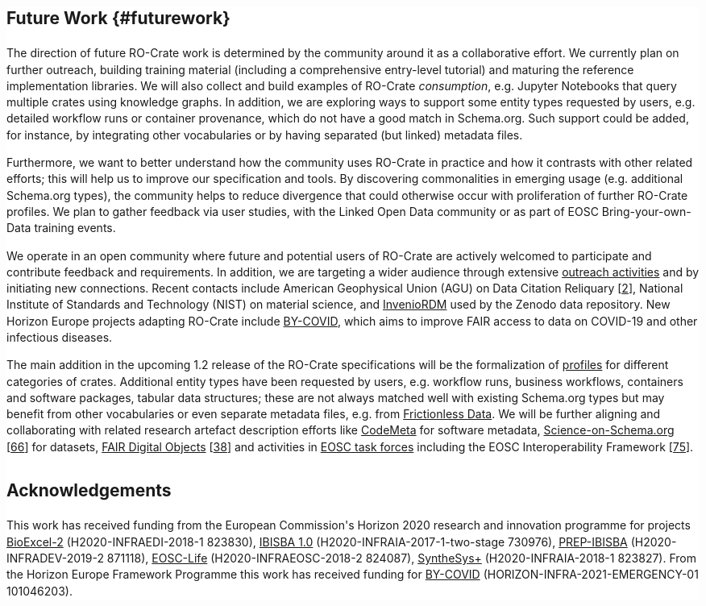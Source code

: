 ## Future Work {#futurework}

The direction of future RO-Crate work is determined by the community around it as a collaborative effort. We currently plan on further outreach, building training material (including a comprehensive entry-level tutorial) and maturing the reference implementation libraries. We will also collect and build examples of RO-Crate _consumption_, e.g. Jupyter Notebooks that query multiple crates using knowledge graphs. In addition, we are exploring ways to support some entity types requested by users, e.g. detailed workflow runs or container provenance, which do not have a good match in Schema.org. Such support could be added, for instance, by integrating other vocabularies or by having separated (but linked) metadata files. 

Furthermore, we want to better understand how the community uses RO-Crate in practice and how it contrasts with other related efforts; this will help us to improve our specification and tools. By discovering commonalities in emerging usage (e.g. additional Schema.org types), the community helps to reduce divergence that could otherwise occur with proliferation of further RO-Crate profiles. We plan to gather feedback via user studies, with the Linked Open Data community or as part of EOSC Bring-your-own-Data training events.

We operate in an open community where future and potential users of RO-Crate are actively welcomed to participate and contribute feedback and requirements. In addition, we are targeting a wider audience through extensive [outreach activities](https://www.researchobject.org/ro-crate/outreach.html) and by initiating new connections. Recent contacts include American Geophysical Union (AGU) on Data Citation Reliquary [[2](https://doi.org/10.5281/zenodo.4916734)],  National Institute of Standards and Technology (NIST) on material science, and [InvenioRDM](https://inveniosoftware.org/products/rdm/) used by the Zenodo data repository. New Horizon Europe projects adapting RO-Crate include [BY-COVID](https://by-covid.org/), which aims to improve FAIR access to data on COVID-19 and other infectious diseases. 

The main addition in the upcoming 1.2 release of the RO-Crate specifications will be the formalization of [profiles](https://www.researchobject.org/ro-crate/1.2-DRAFT/profiles) for different categories of crates. Additional entity types have been requested by users, e.g. workflow runs, business workflows, containers and software packages, tabular data structures; these are not always matched well with existing Schema.org types but may benefit from other vocabularies or even separate metadata files, e.g. from [Frictionless Data](https://frictionlessdata.io/). We will be further aligning and collaborating with related research artefact description efforts like [CodeMeta](https://codemeta.github.io/) for software metadata,  [Science-on-Schema.org](https://science-on-schema.org/) [[66](https://doi.org/10.5281/zenodo.4477164)] for datasets, [FAIR Digital Objects](https://fairdo.org/) [[38](https://doi.org/10.3390/publications8020021)] and activities in [EOSC task forces](https://www.eosc.eu/task-force-faq) including the EOSC Interoperability Framework [[75](https://doi.org/10.2777/620649)].

## Acknowledgements

This work has received funding from the European Commission's Horizon 2020 research and innovation programme for projects [BioExcel-2](https://cordis.europa.eu/project/id/823830) (H2020-INFRAEDI-2018-1 823830), [IBISBA 1.0](https://cordis.europa.eu/project/id/730976) (H2020-INFRAIA-2017-1-two-stage 730976), [PREP-IBISBA](https://cordis.europa.eu/project/id/871118) (H2020-INFRADEV-2019-2 871118), [EOSC-Life](https://cordis.europa.eu/project/id/824087) (H2020-INFRAEOSC-2018-2 824087), [SyntheSys+](https://cordis.europa.eu/project/id/823827) (H2020-INFRAIA-2018-1 823827). From the Horizon Europe Framework Programme this work has received funding for [BY-COVID](https://cordis.europa.eu/project/id/101046203) (HORIZON-INFRA-2021-EMERGENCY-01 101046203).
